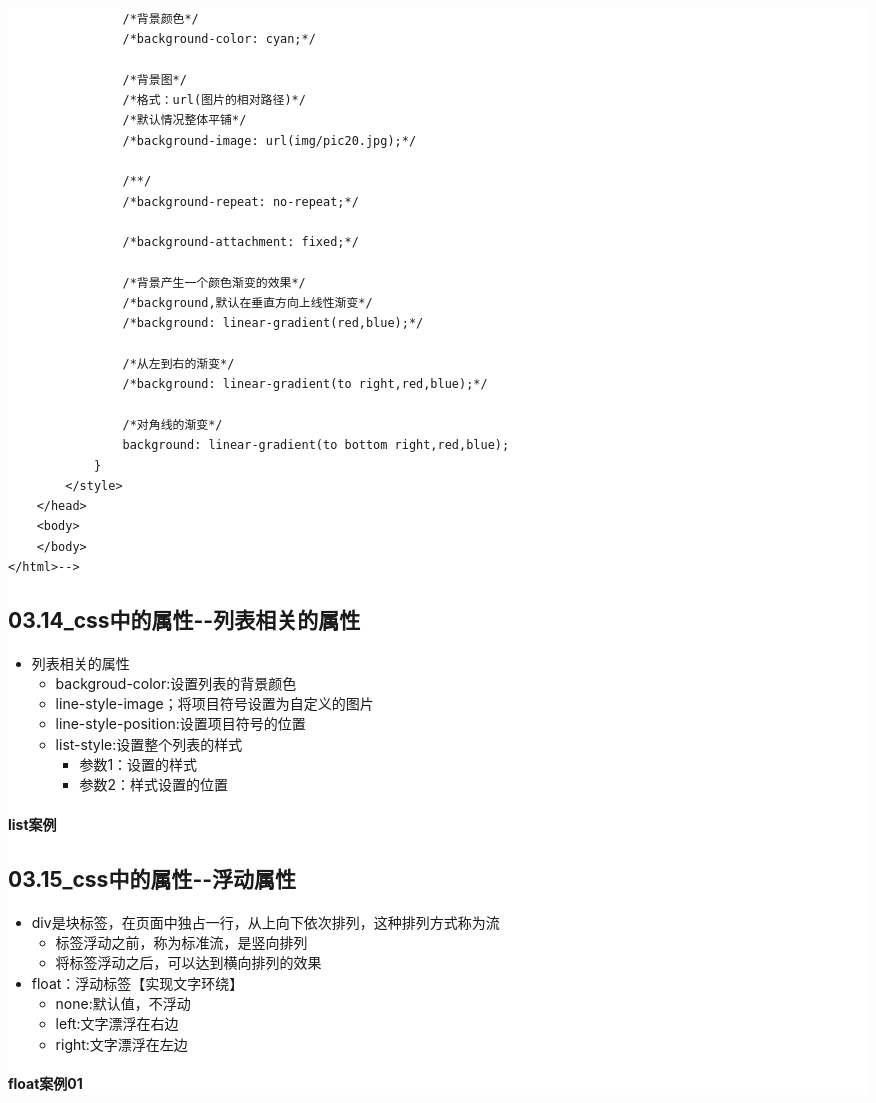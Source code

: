 					/*背景颜色*/
					/*background-color: cyan;*/
					
					/*背景图*/
					/*格式：url(图片的相对路径)*/
					/*默认情况整体平铺*/
					/*background-image: url(img/pic20.jpg);*/
					
					/**/
					/*background-repeat: no-repeat;*/
					
					/*background-attachment: fixed;*/
					
					/*背景产生一个颜色渐变的效果*/
					/*background,默认在垂直方向上线性渐变*/
					/*background: linear-gradient(red,blue);*/
					
					/*从左到右的渐变*/
					/*background: linear-gradient(to right,red,blue);*/
					
					/*对角线的渐变*/
					background: linear-gradient(to bottom right,red,blue);		
				}
			</style>
		</head>
		<body>
		</body>
	</html>-->



## 03.14_css中的属性--列表相关的属性
* 列表相关的属性
	* backgroud-color:设置列表的背景颜色
	* line-style-image；将项目符号设置为自定义的图片
	* line-style-position:设置项目符号的位置
	* list-style:设置整个列表的样式
		* 参数1：设置的样式
		* 参数2：样式设置的位置

#### list案例





## 03.15_css中的属性--浮动属性
* div是块标签，在页面中独占一行，从上向下依次排列，这种排列方式称为流
	* 标签浮动之前，称为标准流，是竖向排列
	* 将标签浮动之后，可以达到横向排列的效果
* float：浮动标签【实现文字环绕】
	* none:默认值，不浮动
	* left:文字漂浮在右边
	* right:文字漂浮在左边

#### float案例01
